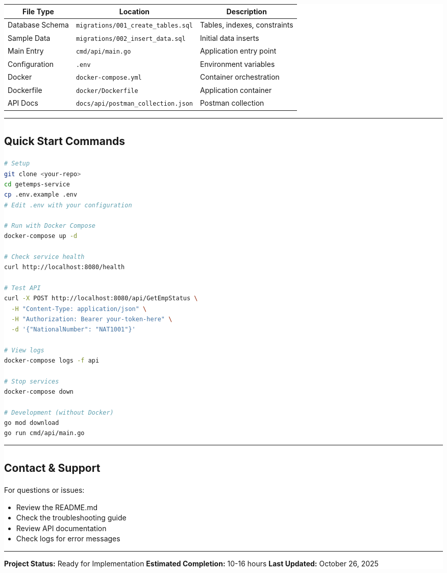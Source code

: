 | File Type | Location | Description |
|-----------|----------|-------------|
| Database Schema | `migrations/001_create_tables.sql` | Tables, indexes, constraints |
| Sample Data | `migrations/002_insert_data.sql` | Initial data inserts |
| Main Entry | `cmd/api/main.go` | Application entry point |
| Configuration | `.env` | Environment variables |
| Docker | `docker-compose.yml` | Container orchestration |
| Dockerfile | `docker/Dockerfile` | Application container |
| API Docs | `docs/api/postman_collection.json` | Postman collection |

---

## Quick Start Commands

```bash
# Setup
git clone <your-repo>
cd getemps-service
cp .env.example .env
# Edit .env with your configuration

# Run with Docker Compose
docker-compose up -d

# Check service health
curl http://localhost:8080/health

# Test API
curl -X POST http://localhost:8080/api/GetEmpStatus \
  -H "Content-Type: application/json" \
  -H "Authorization: Bearer your-token-here" \
  -d '{"NationalNumber": "NAT1001"}'

# View logs
docker-compose logs -f api

# Stop services
docker-compose down

# Development (without Docker)
go mod download
go run cmd/api/main.go
```

---

## Contact & Support

For questions or issues:
- Review the README.md
- Check the troubleshooting guide
- Review API documentation
- Check logs for error messages

---

**Project Status:** Ready for Implementation
**Estimated Completion:** 10-16 hours
**Last Updated:** October 26, 2025
